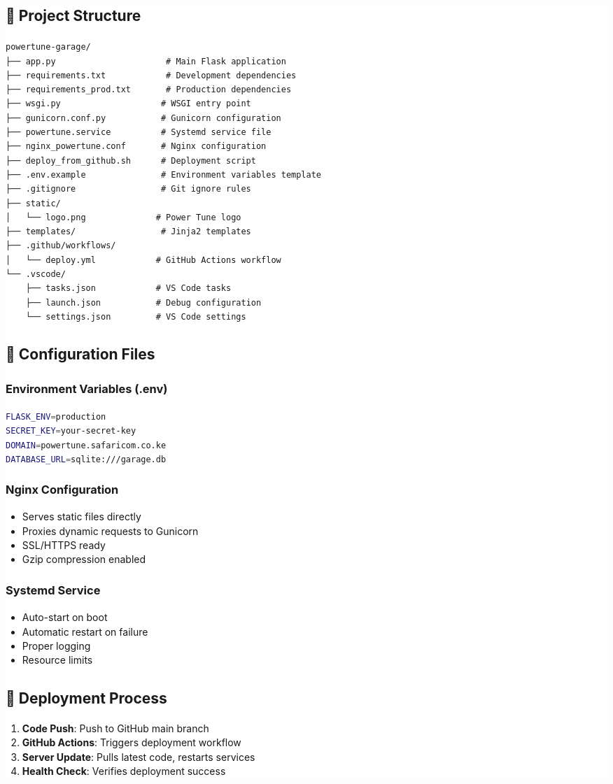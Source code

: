 ## 📁 Project Structure

```
powertune-garage/
├── app.py                      # Main Flask application
├── requirements.txt            # Development dependencies
├── requirements_prod.txt       # Production dependencies
├── wsgi.py                    # WSGI entry point
├── gunicorn.conf.py           # Gunicorn configuration
├── powertune.service          # Systemd service file
├── nginx_powertune.conf       # Nginx configuration
├── deploy_from_github.sh      # Deployment script
├── .env.example               # Environment variables template
├── .gitignore                 # Git ignore rules
├── static/
│   └── logo.png              # Power Tune logo
├── templates/                 # Jinja2 templates
├── .github/workflows/
│   └── deploy.yml            # GitHub Actions workflow
└── .vscode/
    ├── tasks.json            # VS Code tasks
    ├── launch.json           # Debug configuration
    └── settings.json         # VS Code settings
```

## 🔧 Configuration Files

### Environment Variables (.env)
```bash
FLASK_ENV=production
SECRET_KEY=your-secret-key
DOMAIN=powertune.safaricom.co.ke
DATABASE_URL=sqlite:///garage.db
```

### Nginx Configuration
- Serves static files directly
- Proxies dynamic requests to Gunicorn
- SSL/HTTPS ready
- Gzip compression enabled

### Systemd Service
- Auto-start on boot
- Automatic restart on failure
- Proper logging
- Resource limits

## 🚀 Deployment Process

1. **Code Push**: Push to GitHub main branch
2. **GitHub Actions**: Triggers deployment workflow
3. **Server Update**: Pulls latest code, restarts services
4. **Health Check**: Verifies deployment success
